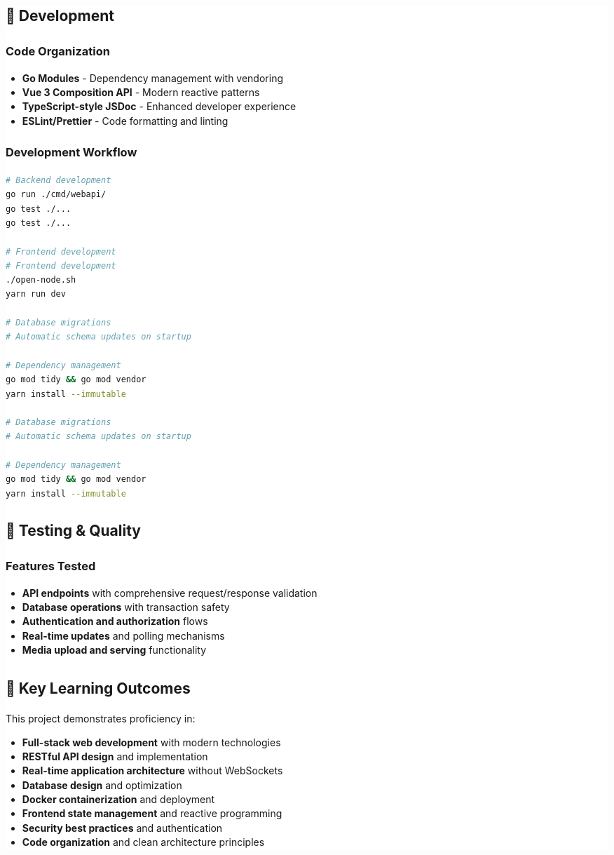 ## 🔧 Development

### Code Organization
- **Go Modules** - Dependency management with vendoring
- **Vue 3 Composition API** - Modern reactive patterns
- **TypeScript-style JSDoc** - Enhanced developer experience
- **ESLint/Prettier** - Code formatting and linting

### Development Workflow
```bash
# Backend development
go run ./cmd/webapi/
go test ./...
go test ./...

# Frontend development
# Frontend development
./open-node.sh
yarn run dev

# Database migrations
# Automatic schema updates on startup

# Dependency management
go mod tidy && go mod vendor
yarn install --immutable

# Database migrations
# Automatic schema updates on startup

# Dependency management
go mod tidy && go mod vendor
yarn install --immutable
```

## 🧪 Testing & Quality

### Features Tested
- **API endpoints** with comprehensive request/response validation
- **Database operations** with transaction safety
- **Authentication and authorization** flows
- **Real-time updates** and polling mechanisms
- **Media upload and serving** functionality

## 🎯 Key Learning Outcomes

This project demonstrates proficiency in:

- **Full-stack web development** with modern technologies
- **RESTful API design** and implementation
- **Real-time application architecture** without WebSockets
- **Database design** and optimization
- **Docker containerization** and deployment
- **Frontend state management** and reactive programming
- **Security best practices** and authentication
- **Code organization** and clean architecture principles
